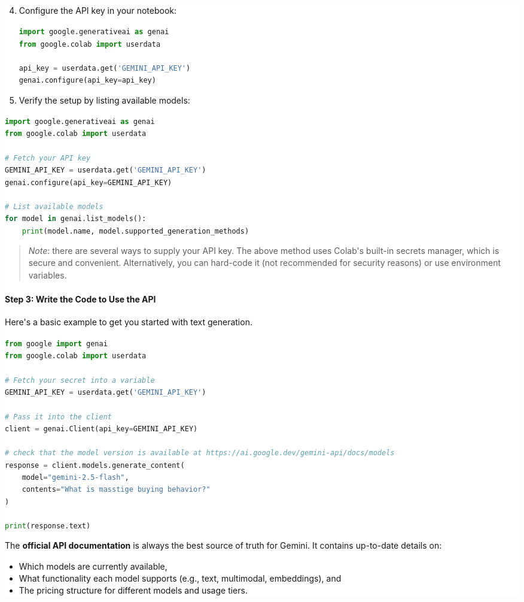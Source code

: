 4. Configure the API key in your notebook:
    ```python
    import google.generativeai as genai
    from google.colab import userdata

    api_key = userdata.get('GEMINI_API_KEY')
    genai.configure(api_key=api_key)
    ```

 5. Verify the setup by listing available models:
```python
import google.generativeai as genai
from google.colab import userdata

# Fetch your API key
GEMINI_API_KEY = userdata.get('GEMINI_API_KEY')
genai.configure(api_key=GEMINI_API_KEY)

# List available models
for model in genai.list_models():
    print(model.name, model.supported_generation_methods)
```

>*Note*: there are several ways to supply your API key. The above method uses Colab's built-in secrets manager, which is secure and convenient. Alternatively, you can hard-code it (not recommended for security reasons) or use environment variables.

#### Step 3: Write the Code to Use the API
Here's a basic example to get you started with text generation.

```python
from google import genai
from google.colab import userdata

# Fetch your secret into a variable
GEMINI_API_KEY = userdata.get('GEMINI_API_KEY')

# Pass it into the client
client = genai.Client(api_key=GEMINI_API_KEY)

# check that the model version is available at https://ai.google.dev/gemini-api/docs/models
response = client.models.generate_content(
    model="gemini-2.5-flash",
    contents="What is masstige buying behavior?"
)

print(response.text)
```

The **official API documentation** is always the best source of truth for Gemini. It contains up-to-date details on:

* Which models are currently available,
* What functionality each model supports (e.g., text, multimodal, embeddings), and
* The pricing structure for different models and usage tiers.
